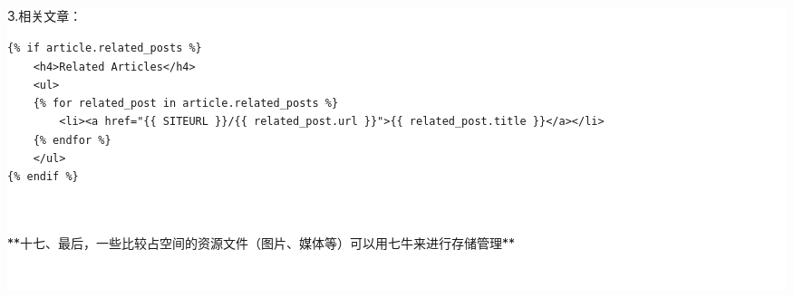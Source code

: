 3.相关文章：    

```
{% if article.related_posts %}
    <h4>Related Articles</h4>
    <ul>
    {% for related_post in article.related_posts %}
        <li><a href="{{ SITEURL }}/{{ related_post.url }}">{{ related_post.title }}</a></li>
    {% endfor %}
    </ul>
{% endif %} 
```
<br>
<br>
**十七、最后，一些比较占空间的资源文件（图片、媒体等）可以用七牛来进行存储管理**
<br>
<br>
<br>